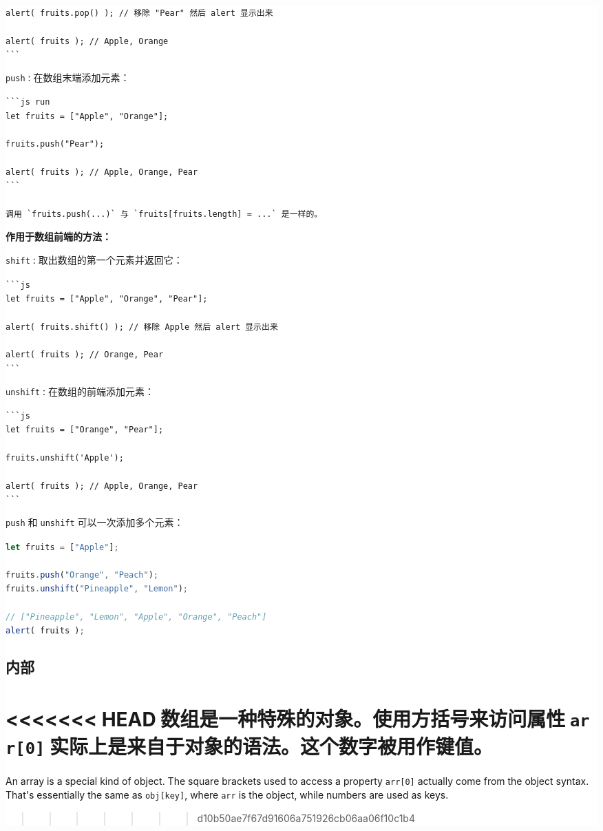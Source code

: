     alert( fruits.pop() ); // 移除 "Pear" 然后 alert 显示出来

    alert( fruits ); // Apple, Orange
    ```

`push`
: 在数组末端添加元素：

    ```js run
    let fruits = ["Apple", "Orange"];

    fruits.push("Pear");

    alert( fruits ); // Apple, Orange, Pear
    ```

    调用 `fruits.push(...)` 与 `fruits[fruits.length] = ...` 是一样的。

**作用于数组前端的方法：**

`shift`
: 取出数组的第一个元素并返回它：

    ```js
    let fruits = ["Apple", "Orange", "Pear"];

    alert( fruits.shift() ); // 移除 Apple 然后 alert 显示出来

    alert( fruits ); // Orange, Pear
    ```

`unshift`
: 在数组的前端添加元素：

    ```js
    let fruits = ["Orange", "Pear"];

    fruits.unshift('Apple');

    alert( fruits ); // Apple, Orange, Pear
    ```

 `push` 和 `unshift` 可以一次添加多个元素：

```js run
let fruits = ["Apple"];

fruits.push("Orange", "Peach");
fruits.unshift("Pineapple", "Lemon");

// ["Pineapple", "Lemon", "Apple", "Orange", "Peach"]
alert( fruits );
```

## 内部

<<<<<<< HEAD
数组是一种特殊的对象。使用方括号来访问属性 `arr[0]` 实际上是来自于对象的语法。这个数字被用作键值。
=======
An array is a special kind of object. The square brackets used to access a property `arr[0]` actually come from the object syntax. That's essentially the same as `obj[key]`, where `arr` is the object, while numbers are used as keys.
>>>>>>> d10b50ae7f67d91606a751926cb06aa06f10c1b4
